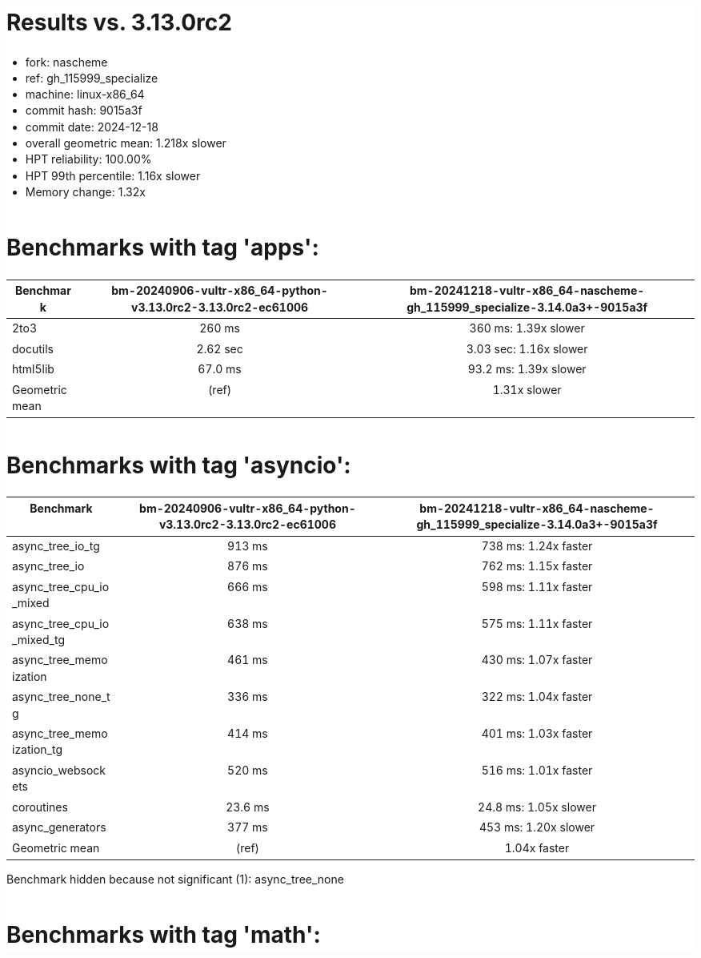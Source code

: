 # Results vs. 3.13.0rc2

- fork: nascheme
- ref: gh_115999_specialize
- machine: linux-x86_64
- commit hash: 9015a3f
- commit date: 2024-12-18
- overall geometric mean: 1.218x slower
- HPT reliability: 100.00%
- HPT 99th percentile: 1.16x slower
- Memory change: 1.32x

Benchmarks with tag 'apps':
===========================

| Benchmark      | bm-20240906-vultr-x86_64-python-v3.13.0rc2-3.13.0rc2-ec61006 | bm-20241218-vultr-x86_64-nascheme-gh_115999_specialize-3.14.0a3+-9015a3f |
|----------------|:------------------------------------------------------------:|:------------------------------------------------------------------------:|
| 2to3           | 260 ms                                                       | 360 ms: 1.39x slower                                                     |
| docutils       | 2.62 sec                                                     | 3.03 sec: 1.16x slower                                                   |
| html5lib       | 67.0 ms                                                      | 93.2 ms: 1.39x slower                                                    |
| Geometric mean | (ref)                                                        | 1.31x slower                                                             |

Benchmarks with tag 'asyncio':
==============================

| Benchmark                  | bm-20240906-vultr-x86_64-python-v3.13.0rc2-3.13.0rc2-ec61006 | bm-20241218-vultr-x86_64-nascheme-gh_115999_specialize-3.14.0a3+-9015a3f |
|----------------------------|:------------------------------------------------------------:|:------------------------------------------------------------------------:|
| async_tree_io_tg           | 913 ms                                                       | 738 ms: 1.24x faster                                                     |
| async_tree_io              | 876 ms                                                       | 762 ms: 1.15x faster                                                     |
| async_tree_cpu_io_mixed    | 666 ms                                                       | 598 ms: 1.11x faster                                                     |
| async_tree_cpu_io_mixed_tg | 638 ms                                                       | 575 ms: 1.11x faster                                                     |
| async_tree_memoization     | 461 ms                                                       | 430 ms: 1.07x faster                                                     |
| async_tree_none_tg         | 336 ms                                                       | 322 ms: 1.04x faster                                                     |
| async_tree_memoization_tg  | 414 ms                                                       | 401 ms: 1.03x faster                                                     |
| asyncio_websockets         | 520 ms                                                       | 516 ms: 1.01x faster                                                     |
| coroutines                 | 23.6 ms                                                      | 24.8 ms: 1.05x slower                                                    |
| async_generators           | 377 ms                                                       | 453 ms: 1.20x slower                                                     |
| Geometric mean             | (ref)                                                        | 1.04x faster                                                             |

Benchmark hidden because not significant (1): async_tree_none

Benchmarks with tag 'math':
===========================

